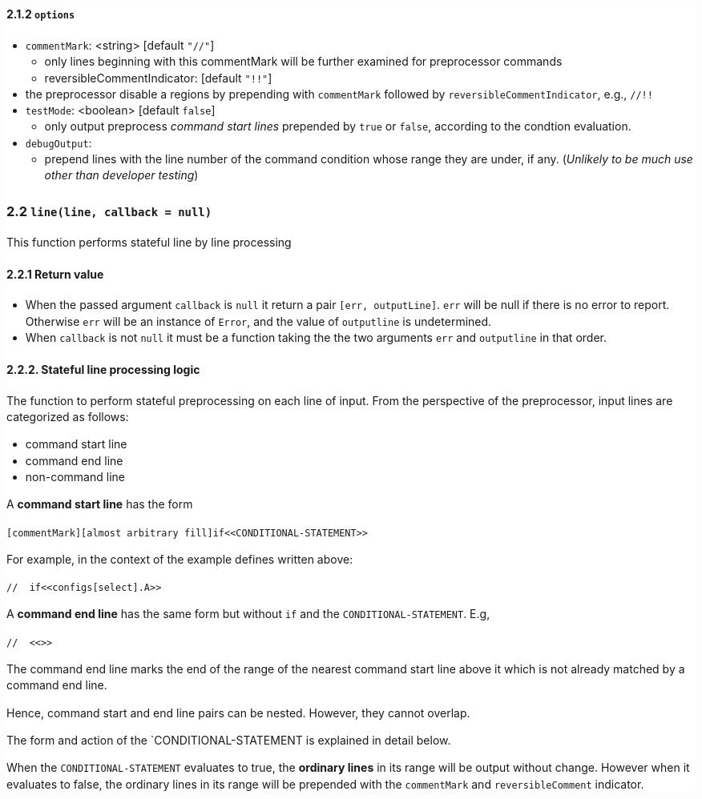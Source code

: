#### 2.1.2 `options`

- `commentMark`: \<string\> [default `"//"`]
  - only lines beginning with this commentMark will be further examined for preprocessor commands 
  - reversibleCommentIndicator: <string> [default `"!!"`]
 - the preprocessor disable a regions by prepending with `commentMark` followed by  `reversibleCommentIndicator`, e.g., `//!!` 
- `testMode`: \<boolean\>  [default `false`] 
	 - only output preprocess *command start lines*  prepended by `true` or `false`, according to the condtion evaluation.  
 - `debugOutput`: 
	 - prepend lines with the line number of the command condition whose range 
 they are under, if any. (*Unlikely to be much use other than developer testing*)

### 2.2  `line(line, callback = null) `
This function performs stateful line by line processing
#### 2.2.1 Return value
 - When the passed argument `callback` is `null` it return a pair `[err, outputLine]`.  `err` 
 will be null if there is no error to report.  Otherwise `err` will be an instance of `Error`, and the value of `outputline` is undetermined.
 - When `callback` is not `null` it must be a function taking the the 
 two arguments `err` and `outputline` in that order.


#### 2.2.2. Stateful line processing logic

The function to perform stateful preprocessing on each line of input.
From the perspective of the preprocessor, input lines are categorized as follows:

 - command start line
 - command end line
 - non-command line
 
A **command start line** has the form
```
[commentMark][almost arbitrary fill]if<<CONDITIONAL-STATEMENT>>
```
For example, in the context of  the example defines written above:
```
//  if<<configs[select].A>>
```
A **command end line** has the same form but without `if` and the `CONDITIONAL-STATEMENT`.  E.g,
```
//  <<>>
```

The command end line marks the end of the range of the nearest command start line above it 
which is not already matched by a command end line. 

Hence, command start and end line pairs can be nested.  However, they cannot overlap.

The form and action of the `CONDITIONAL-STATEMENT is explained in detail below.

When the `CONDITIONAL-STATEMENT` evaluates to true, the **ordinary lines** in its range will be output without change.  However when it evaluates to false, the ordinary lines in its range will be prepended with the `commentMark` and `reversibleComment` indicator.  
